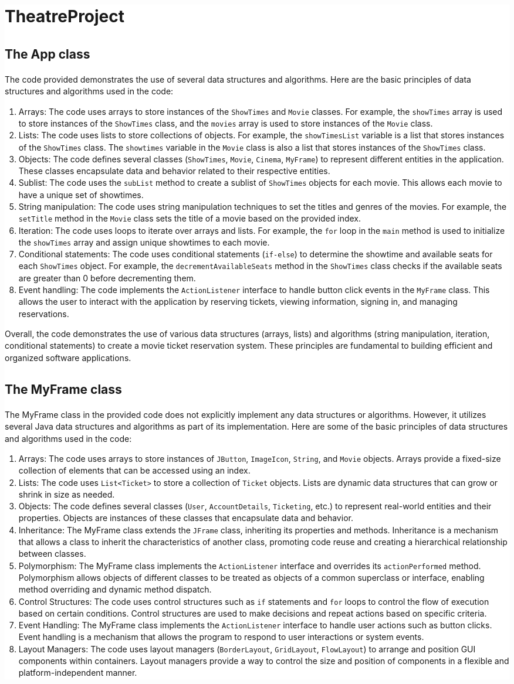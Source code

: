 # TheatreProject
## The App class

The code provided demonstrates the use of several data structures and algorithms. Here are the basic principles of data structures and algorithms used in the code:

1. Arrays: The code uses arrays to store instances of the `ShowTimes` and `Movie` classes. For example, the `showTimes` array is used to store instances of the `ShowTimes` class, and the `movies` array is used to store instances of the `Movie` class.
2. Lists: The code uses lists to store collections of objects. For example, the `showTimesList` variable is a list that stores instances of the `ShowTimes` class. The `showtimes` variable in the `Movie` class is also a list that stores instances of the `ShowTimes` class.
3. Objects: The code defines several classes (`ShowTimes`, `Movie`, `Cinema`, `MyFrame`) to represent different entities in the application. These classes encapsulate data and behavior related to their respective entities.
4. Sublist: The code uses the `subList` method to create a sublist of `ShowTimes` objects for each movie. This allows each movie to have a unique set of showtimes.
5. String manipulation: The code uses string manipulation techniques to set the titles and genres of the movies. For example, the `setTitle` method in the `Movie` class sets the title of a movie based on the provided index.
6. Iteration: The code uses loops to iterate over arrays and lists. For example, the `for` loop in the `main` method is used to initialize the `showTimes` array and assign unique showtimes to each movie.
7. Conditional statements: The code uses conditional statements (`if-else`) to determine the showtime and available seats for each `ShowTimes` object. For example, the `decrementAvailableSeats` method in the `ShowTimes` class checks if the available seats are greater than 0 before decrementing them.
8. Event handling: The code implements the `ActionListener` interface to handle button click events in the `MyFrame` class. This allows the user to interact with the application by reserving tickets, viewing information, signing in, and managing reservations.

Overall, the code demonstrates the use of various data structures (arrays, lists) and algorithms (string manipulation, iteration, conditional statements) to create a movie ticket reservation system. These principles are fundamental to building efficient and organized software applications.

## The MyFrame class
The MyFrame class in the provided code does not explicitly implement any data structures or algorithms. However, it utilizes several Java data structures and algorithms as part of its implementation. Here are some of the basic principles of data structures and algorithms used in the code:

1. Arrays: The code uses arrays to store instances of `JButton`, `ImageIcon`, `String`, and `Movie` objects. Arrays provide a fixed-size collection of elements that can be accessed using an index.
2. Lists: The code uses `List<Ticket>` to store a collection of `Ticket` objects. Lists are dynamic data structures that can grow or shrink in size as needed.
3. Objects: The code defines several classes (`User`, `AccountDetails`, `Ticketing`, etc.) to represent real-world entities and their properties. Objects are instances of these classes that encapsulate data and behavior.
4. Inheritance: The MyFrame class extends the `JFrame` class, inheriting its properties and methods. Inheritance is a mechanism that allows a class to inherit the characteristics of another class, promoting code reuse and creating a hierarchical relationship between classes.
5. Polymorphism: The MyFrame class implements the `ActionListener` interface and overrides its `actionPerformed` method. Polymorphism allows objects of different classes to be treated as objects of a common superclass or interface, enabling method overriding and dynamic method dispatch.
6. Control Structures: The code uses control structures such as `if` statements and `for` loops to control the flow of execution based on certain conditions. Control structures are used to make decisions and repeat actions based on specific criteria.
7. Event Handling: The MyFrame class implements the `ActionListener` interface to handle user actions such as button clicks. Event handling is a mechanism that allows the program to respond to user interactions or system events.
8. Layout Managers: The code uses layout managers (`BorderLayout`, `GridLayout`, `FlowLayout`) to arrange and position GUI components within containers. Layout managers provide a way to control the size and position of components in a flexible and platform-independent manner.